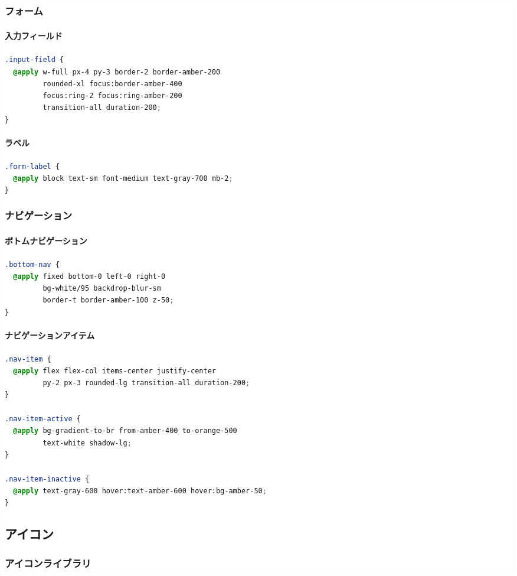 ### フォーム

#### 入力フィールド

```css
.input-field {
  @apply w-full px-4 py-3 border-2 border-amber-200 
         rounded-xl focus:border-amber-400 
         focus:ring-2 focus:ring-amber-200 
         transition-all duration-200;
}
```

#### ラベル

```css
.form-label {
  @apply block text-sm font-medium text-gray-700 mb-2;
}
```

### ナビゲーション

#### ボトムナビゲーション

```css
.bottom-nav {
  @apply fixed bottom-0 left-0 right-0 
         bg-white/95 backdrop-blur-sm 
         border-t border-amber-100 z-50;
}
```

#### ナビゲーションアイテム

```css
.nav-item {
  @apply flex flex-col items-center justify-center 
         py-2 px-3 rounded-lg transition-all duration-200;
}

.nav-item-active {
  @apply bg-gradient-to-br from-amber-400 to-orange-500 
         text-white shadow-lg;
}

.nav-item-inactive {
  @apply text-gray-600 hover:text-amber-600 hover:bg-amber-50;
}
```

## アイコン

### アイコンライブラリ
